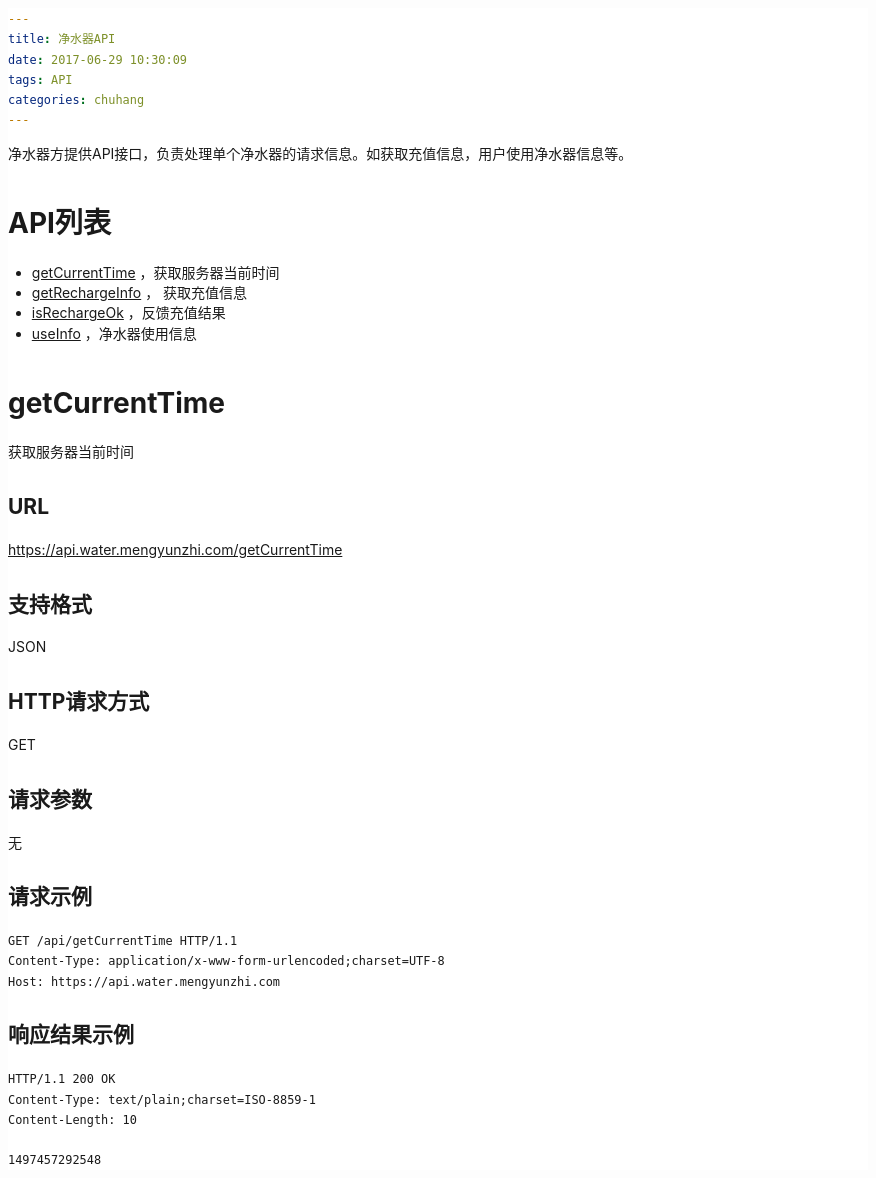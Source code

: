 ```yaml
---
title: 净水器API
date: 2017-06-29 10:30:09
tags: API
categories: chuhang
---
```


净水器方提供API接口，负责处理单个净水器的请求信息。如获取充值信息，用户使用净水器信息等。



# API列表
+ [getCurrentTime](./#getCurrentTime)  ，获取服务器当前时间
+ [getRechargeInfo](./#getRechargeInfo) ， 获取充值信息
+ [isRechargeOk](./#isRechargeOk)  ，反馈充值结果
+ [useInfo](./#useInfo) ，净水器使用信息

# getCurrentTime 
获取服务器当前时间

## URL
https://api.water.mengyunzhi.com/getCurrentTime 

## 支持格式
JSON

## HTTP请求方式
GET

## 请求参数
无

## 请求示例
```
GET /api/getCurrentTime HTTP/1.1
Content-Type: application/x-www-form-urlencoded;charset=UTF-8
Host: https://api.water.mengyunzhi.com
```

## 响应结果示例
```
HTTP/1.1 200 OK
Content-Type: text/plain;charset=ISO-8859-1
Content-Length: 10
  
1497457292548
```
